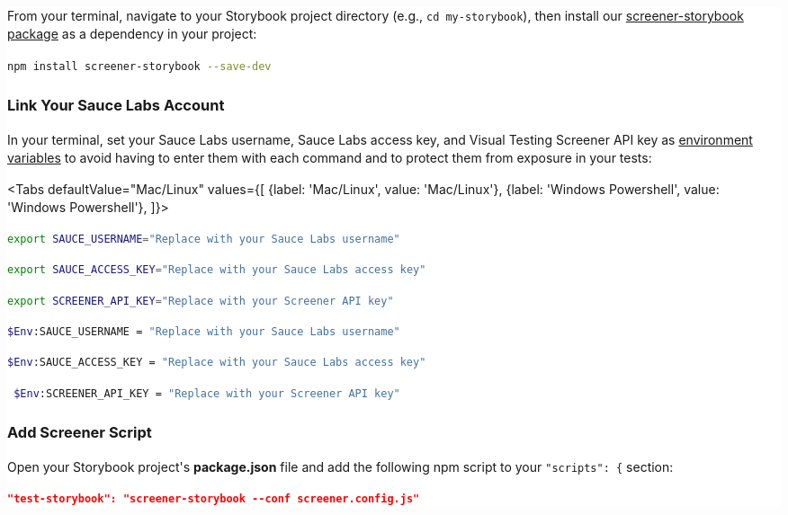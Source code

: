 From your terminal, navigate to your Storybook project directory (e.g., `cd my-storybook`), then install our [screener-storybook package](https://github.com/screener-io/screener-storybook) as a dependency in your project:

```bash
npm install screener-storybook --save-dev
```

### Link Your Sauce Labs Account

In your terminal, set your Sauce Labs username, Sauce Labs access key, and Visual Testing Screener API key as [environment variables](/basics/environment-variables) to avoid having to enter them with each command and to protect them from exposure in your tests:

<Tabs
defaultValue="Mac/Linux"
values={[
{label: 'Mac/Linux', value: 'Mac/Linux'},
{label: 'Windows Powershell', value: 'Windows Powershell'},
]}>

  <TabItem value="Mac/Linux">

```bash
export SAUCE_USERNAME="Replace with your Sauce Labs username"
```

```bash
export SAUCE_ACCESS_KEY="Replace with your Sauce Labs access key"
```

```bash
export SCREENER_API_KEY="Replace with your Screener API key"
```

  </TabItem>
  <TabItem value="Windows Powershell">

```bash
$Env:SAUCE_USERNAME = "Replace with your Sauce Labs username"
```

```bash
$Env:SAUCE_ACCESS_KEY = "Replace with your Sauce Labs access key"
```

```bash
 $Env:SCREENER_API_KEY = "Replace with your Screener API key"
```

  </TabItem>
  </Tabs>

### Add Screener Script

Open your Storybook project's **package.json** file and add the following npm script to your `"scripts": {` section:

```json
"test-storybook": "screener-storybook --conf screener.config.js"
```
